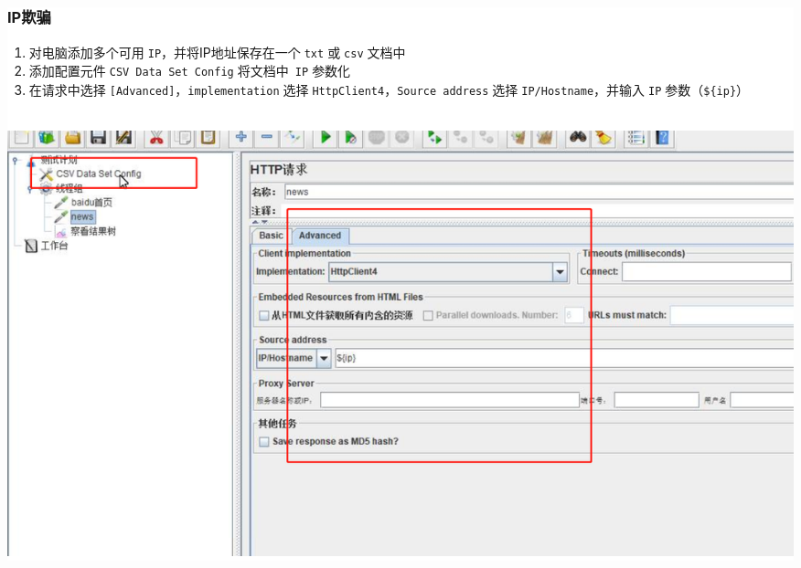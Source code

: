### IP欺骗

1. 对电脑添加多个可用 `IP`，并将IP地址保存在一个 `txt` 或 `csv` 文档中
2. 添加配置元件 `CSV Data Set Config` 将文档中` IP` 参数化
3. 在请求中选择 `[Advanced]`，`implementation` 选择 `HttpClient4`，`Source address` 选择 `IP/Hostname`，并输入 `IP` 参数（`${ip}`）

​    ![0](../img/jmeter/46.png)
